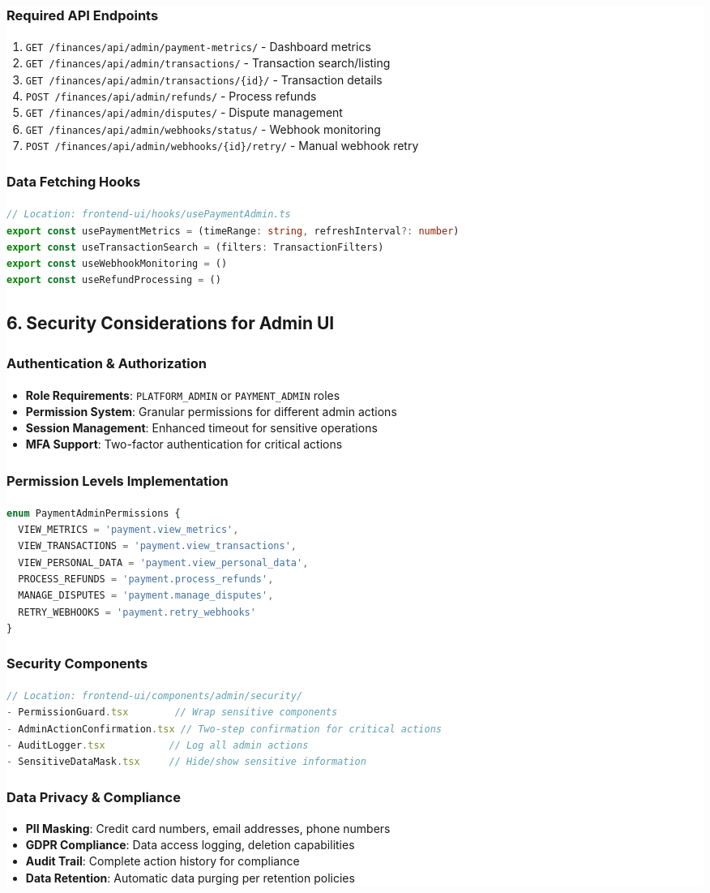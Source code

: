 ### Required API Endpoints
1. `GET /finances/api/admin/payment-metrics/` - Dashboard metrics
2. `GET /finances/api/admin/transactions/` - Transaction search/listing
3. `GET /finances/api/admin/transactions/{id}/` - Transaction details
4. `POST /finances/api/admin/refunds/` - Process refunds
5. `GET /finances/api/admin/disputes/` - Dispute management
6. `GET /finances/api/admin/webhooks/status/` - Webhook monitoring
7. `POST /finances/api/admin/webhooks/{id}/retry/` - Manual webhook retry

### Data Fetching Hooks
```typescript
// Location: frontend-ui/hooks/usePaymentAdmin.ts
export const usePaymentMetrics = (timeRange: string, refreshInterval?: number)
export const useTransactionSearch = (filters: TransactionFilters) 
export const useWebhookMonitoring = () 
export const useRefundProcessing = ()
```

## 6. Security Considerations for Admin UI

### Authentication & Authorization
- **Role Requirements**: `PLATFORM_ADMIN` or `PAYMENT_ADMIN` roles
- **Permission System**: Granular permissions for different admin actions
- **Session Management**: Enhanced timeout for sensitive operations
- **MFA Support**: Two-factor authentication for critical actions

### Permission Levels Implementation
```typescript
enum PaymentAdminPermissions {
  VIEW_METRICS = 'payment.view_metrics',
  VIEW_TRANSACTIONS = 'payment.view_transactions',
  VIEW_PERSONAL_DATA = 'payment.view_personal_data',
  PROCESS_REFUNDS = 'payment.process_refunds',
  MANAGE_DISPUTES = 'payment.manage_disputes',
  RETRY_WEBHOOKS = 'payment.retry_webhooks'
}
```

### Security Components
```typescript
// Location: frontend-ui/components/admin/security/
- PermissionGuard.tsx        // Wrap sensitive components
- AdminActionConfirmation.tsx // Two-step confirmation for critical actions
- AuditLogger.tsx           // Log all admin actions
- SensitiveDataMask.tsx     // Hide/show sensitive information
```

### Data Privacy & Compliance
- **PII Masking**: Credit card numbers, email addresses, phone numbers
- **GDPR Compliance**: Data access logging, deletion capabilities
- **Audit Trail**: Complete action history for compliance
- **Data Retention**: Automatic data purging per retention policies
